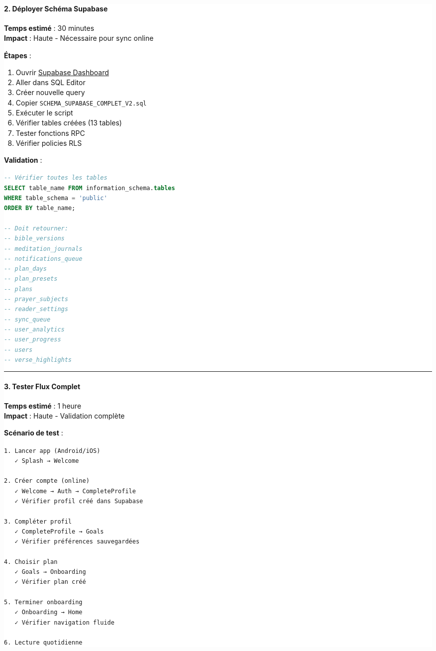 
#### 2. Déployer Schéma Supabase
**Temps estimé** : 30 minutes  
**Impact** : Haute - Nécessaire pour sync online

**Étapes** :
1. Ouvrir [Supabase Dashboard](https://app.supabase.com)
2. Aller dans SQL Editor
3. Créer nouvelle query
4. Copier `SCHEMA_SUPABASE_COMPLET_V2.sql`
5. Exécuter le script
6. Vérifier tables créées (13 tables)
7. Tester fonctions RPC
8. Vérifier policies RLS

**Validation** :
```sql
-- Vérifier toutes les tables
SELECT table_name FROM information_schema.tables 
WHERE table_schema = 'public' 
ORDER BY table_name;

-- Doit retourner:
-- bible_versions
-- meditation_journals
-- notifications_queue
-- plan_days
-- plan_presets
-- plans
-- prayer_subjects
-- reader_settings
-- sync_queue
-- user_analytics
-- user_progress
-- users
-- verse_highlights
```

---

#### 3. Tester Flux Complet
**Temps estimé** : 1 heure  
**Impact** : Haute - Validation complète

**Scénario de test** :
```
1. Lancer app (Android/iOS)
   ✓ Splash → Welcome

2. Créer compte (online)
   ✓ Welcome → Auth → CompleteProfile
   ✓ Vérifier profil créé dans Supabase

3. Compléter profil
   ✓ CompleteProfile → Goals
   ✓ Vérifier préférences sauvegardées

4. Choisir plan
   ✓ Goals → Onboarding
   ✓ Vérifier plan créé

5. Terminer onboarding
   ✓ Onboarding → Home
   ✓ Vérifier navigation fluide

6. Lecture quotidienne
```